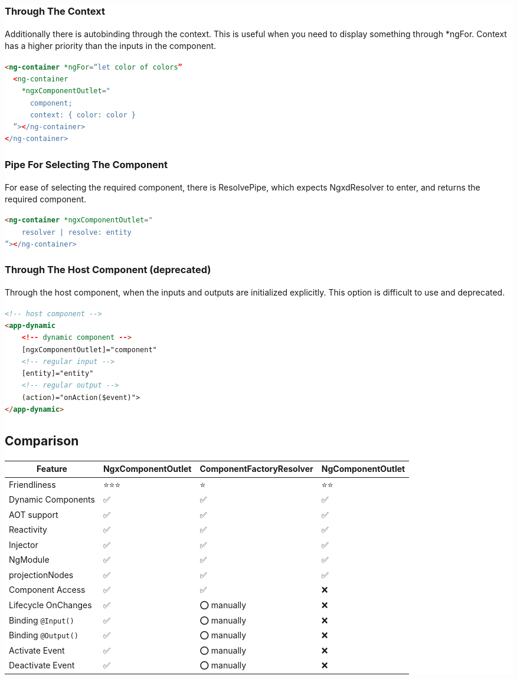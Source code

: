 ### Through The Context
Additionally there is autobinding through the context. This is useful when you need to display something through *ngFor. Context has a higher priority than the inputs in the component.
```html
<ng-container *ngFor=“let color of colors”
  <ng-container
    *ngxComponentOutlet="
      component;
      context: { color: color }
  ”></ng-container>
</ng-container>
```

### Pipe For Selecting The Component
For ease of selecting the required component, there is ResolvePipe, which expects NgxdResolver to enter, and returns the required component.
```html
<ng-container *ngxComponentOutlet="
    resolver | resolve: entity
”></ng-container>
```

### Through The Host Component (deprecated)
Through the host component, when the inputs and outputs are initialized explicitly. This option is difficult to use and deprecated.
```html
<!-- host component -->
<app-dynamic
    <!-- dynamic component -->
    [ngxComponentOutlet]="component"
    <!-- regular input -->
    [entity]="entity"
    <!-- regular output -->
    (action)="onAction($event)">
</app-dynamic>
```

## Comparison

| Feature                | NgxComponentOutlet | ComponentFactoryResolver | NgComponentOutlet |
| ---------------------- | ------------------ | ------------------------ | ----------------- |
| Friendliness           |  ⭐⭐⭐            | ⭐                       | ⭐⭐              |
| Dynamic Components     |  ✅                | ✅                       | ✅                |
| AOT support            |  ✅                | ✅                       | ✅                |
| Reactivity             |  ✅                | ✅                       | ✅                |
| Injector               |  ✅                | ✅                       | ✅                |
| NgModule               |  ✅                | ✅                       | ✅                |
| projectionNodes        |  ✅                | ✅                       | ✅                |
| Component Access       |  ✅                | ✅                       | ❌                |
| Lifecycle OnChanges    |  ✅                | ⭕️ manually              | ❌                |
| Binding ```@Input()``` |  ✅                | ⭕️ manually              | ❌                |
| Binding ```@Output()```|  ✅                | ⭕️ manually              | ❌                |
| Activate Event         |  ✅                | ⭕️ manually              | ❌                |
| Deactivate Event       |  ✅                | ⭕️ manually              | ❌                |
